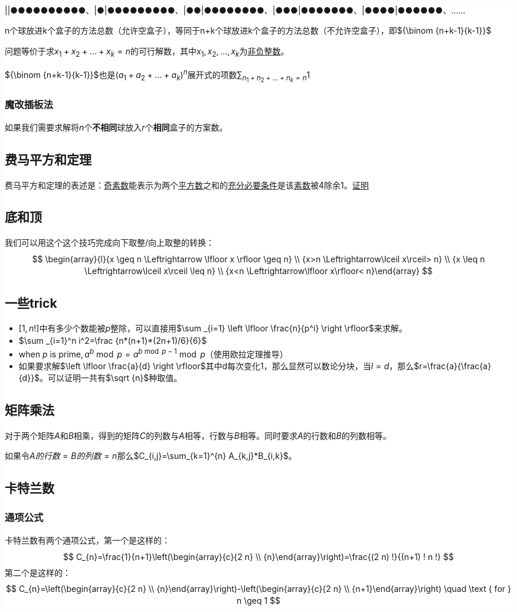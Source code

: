 ||●●●●●●●●●●、|●|●●●●●●●●●、|●●|●●●●●●●●、|●●●|●●●●●●●、|●●●●|●●●●●●、......

n个球放进k个盒子的方法总数（允许空盒子），等同于n+k个球放进k个盒子的方法总数（不允许空盒子），即${\binom  {n+k-1}{k-1}}$

问题等价于求$x_{1}+x_{2}+...+x_{k}=n$的可行解数，其中$x_{1},x_{2},...,x_{k}$为[非负整数](https://zh.wikipedia.org/wiki/非负整数)。

${\binom  {n+k-1}{k-1}}$也是$(a_{1}+a_{2}+...+a_{k})^{n}$展开式的项数$\sum _{{n_{1}+n_{2}+...+n_{k}=n}}1$

### 魔改插板法

如果我们需要求解将$n$个**不相同**球放入$r$个**相同**盒子的方案数。



## 费马平方和定理

费马平方和定理的表述是：[奇素数](https://zh.wikipedia.org/wiki/奇质数)能表示为两个[平方数](https://zh.wikipedia.org/wiki/平方数)之和的[充分必要条件](https://zh.wikipedia.org/wiki/充分必要条件)是该[素数](https://zh.wikipedia.org/wiki/素数)被4除余1。[证明]([https://zh.wikipedia.org/wiki/%E8%B4%B9%E9%A9%AC%E5%B9%B3%E6%96%B9%E5%92%8C%E5%AE%9A%E7%90%86](https://zh.wikipedia.org/wiki/费马平方和定理))

## 底和顶

我们可以用这个这个技巧完成向下取整/向上取整的转换：
$$
\begin{array}{l}{x \geq n \Leftrightarrow \lfloor x \rfloor \geq n} \\ {x>n \Leftrightarrow\lceil x\rceil> n} \\ {x \leq n \Leftrightarrow\lceil x\rceil \leq n} \\ {x<n \Leftrightarrow\lfloor x\rfloor< n}\end{array}
$$

## 一些trick

- $[1,n!]$中有多少个数能被$p$整除，可以直接用$\sum _{i=1} \left \lfloor \frac{n}{p^i} \right \rfloor$来求解。
- $\sum _{i=1}^n i^2=\frac {n*(n+1)*(2n+1)/6}{6}$
- $\text{when } p \text{ is prime},a^b \bmod p=a^{b \bmod p-1}\bmod p$（使用欧拉定理推导）
- 如果要求解$\left \lfloor \frac{a}{d} \right \rfloor$其中d每次变化1，那么显然可以数论分块，当$l=d$，那么$r=\frac{a}{\frac{a}{d}}$。可以证明一共有$\sqrt {n}$种取值。

## 矩阵乘法

对于两个矩阵$A$和$B$相乘，得到的矩阵$C$的列数与$A$相等，行数与$B$相等。同时要求$A$的行数和$B$的列数相等。

如果令$A的行数=B的列数=n$那么$C_{i,j}=\sum_{k=1}^{n} A_{k,j}*B_{i,k}$。

## 卡特兰数

### 通项公式

卡特兰数有两个通项公式，第一个是这样的：
$$
C_{n}=\frac{1}{n+1}\left(\begin{array}{c}{2 n} \\ {n}\end{array}\right)=\frac{(2 n) !}{(n+1) ! n !}
$$
第二个是这样的：
$$
C_{n}=\left(\begin{array}{c}{2 n} \\ {n}\end{array}\right)-\left(\begin{array}{c}{2 n} \\ {n+1}\end{array}\right) \quad \text { for } n \geq 1
$$
